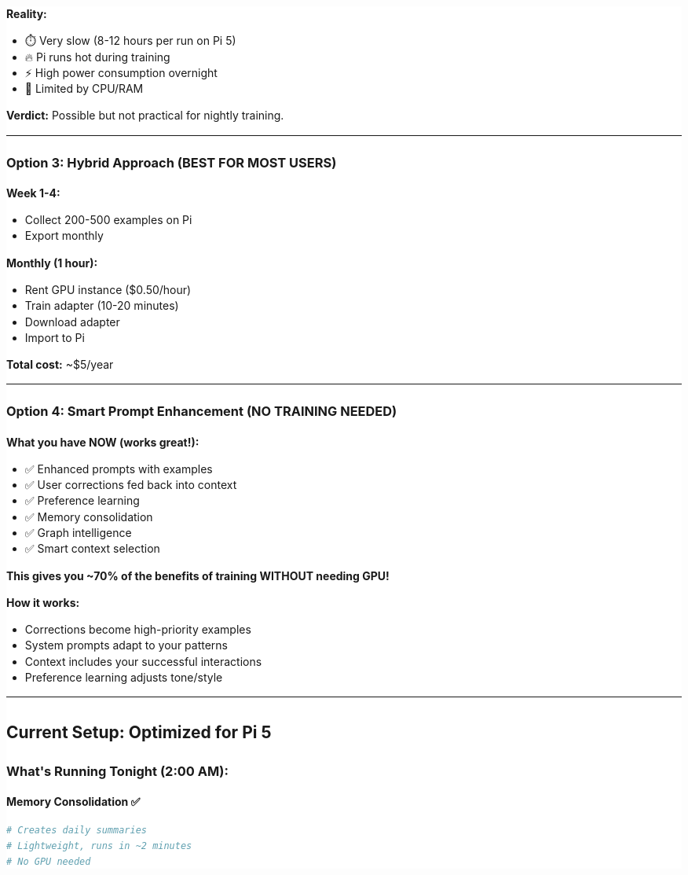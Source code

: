 **Reality:**
- ⏱️ Very slow (8-12 hours per run on Pi 5)
- 🔥 Pi runs hot during training
- ⚡ High power consumption overnight
- 🐌 Limited by CPU/RAM

**Verdict:** Possible but not practical for nightly training.

---

### Option 3: Hybrid Approach (BEST FOR MOST USERS)

**Week 1-4:**
- Collect 200-500 examples on Pi
- Export monthly

**Monthly (1 hour):**
- Rent GPU instance ($0.50/hour)
- Train adapter (10-20 minutes)
- Download adapter
- Import to Pi

**Total cost:** ~$5/year

---

### Option 4: Smart Prompt Enhancement (NO TRAINING NEEDED)

**What you have NOW (works great!):**
- ✅ Enhanced prompts with examples
- ✅ User corrections fed back into context
- ✅ Preference learning
- ✅ Memory consolidation
- ✅ Graph intelligence
- ✅ Smart context selection

**This gives you ~70% of the benefits of training WITHOUT needing GPU!**

**How it works:**
- Corrections become high-priority examples
- System prompts adapt to your patterns
- Context includes your successful interactions
- Preference learning adjusts tone/style

---

## Current Setup: Optimized for Pi 5

### What's Running Tonight (2:00 AM):

**Memory Consolidation ✅**
```bash
# Creates daily summaries
# Lightweight, runs in ~2 minutes
# No GPU needed
```

